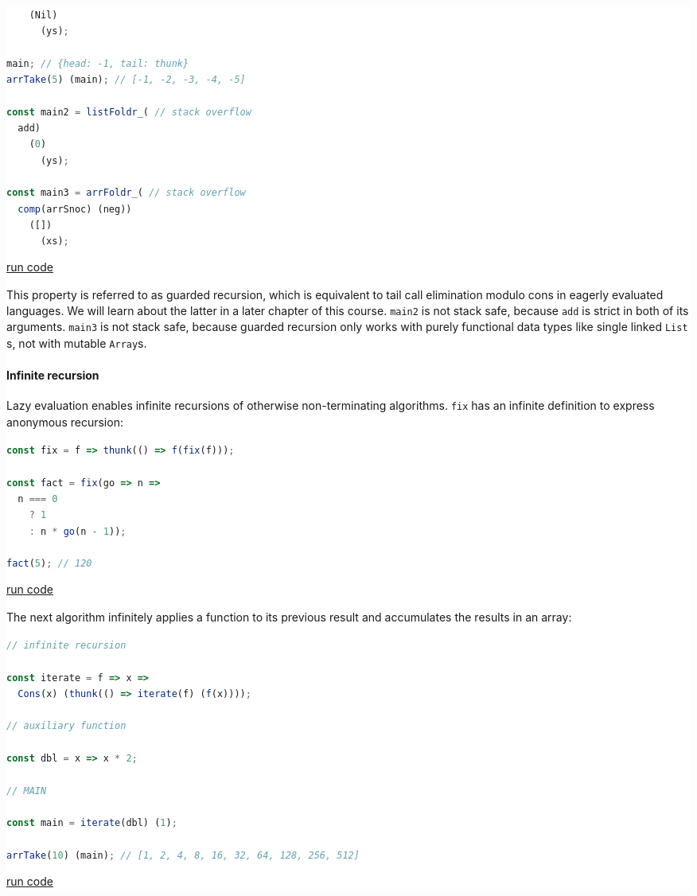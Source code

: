 ```javascript
    (Nil)
      (ys);

main; // {head: -1, tail: thunk}
arrTake(5) (main); // [-1, -2, -3, -4, -5]

const main2 = listFoldr_( // stack overflow
  add)
    (0)
      (ys);

const main3 = arrFoldr_( // stack overflow
  comp(arrSnoc) (neg))
    ([])
      (xs);
```
[run code](https://repl.it/@scriptum/ShadowyFlimsySmalltalk)

This property is referred to as guarded recursion, which is equivalent to tail call elimination modulo cons in eagerly evaluated languages. We will learn about the latter in a later chapter of this course. `main2` is not stack safe, because `add` is strict in both of its arguments. `main3` is not stack safe, because guarded recursion only works with purely functional data types like single linked `List`s, not with mutable `Array`s.

#### Infinite recursion

Lazy evaluation enables infinite recursions of otherwise non-terminating algorithms. `fix` has an infinite definition to express anonymous recursion:

```javascript
const fix = f => thunk(() => f(fix(f)));

const fact = fix(go => n =>
  n === 0
    ? 1
    : n * go(n - 1));

fact(5); // 120
```
[run code](https://repl.it/@scriptum/MurkyDetailedAutosketch)

The next algorithm infinitely applies a function to its previous result and accumulates the results in an array:

```javascript
// infinite recursion

const iterate = f => x =>
  Cons(x) (thunk(() => iterate(f) (f(x))));

// auxiliary function

const dbl = x => x * 2;

// MAIN

const main = iterate(dbl) (1);

arrTake(10) (main); // [1, 2, 4, 8, 16, 32, 64, 128, 256, 512]
```
[run code](https://repl.it/@scriptum/SilkyRosyGenres#index.js)
